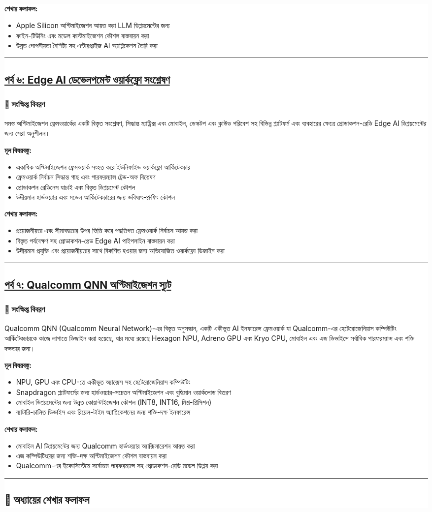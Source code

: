**শেখার ফলাফল:**
- Apple Silicon অপ্টিমাইজেশন আয়ত্ত করা LLM ডিপ্লয়মেন্টের জন্য
- ফাইন-টিউনিং এবং মডেল কাস্টমাইজেশন কৌশল বাস্তবায়ন করা
- উন্নত গোপনীয়তা বৈশিষ্ট্য সহ এন্টারপ্রাইজ AI অ্যাপ্লিকেশন তৈরি করা

---

## [পর্ব ৬: Edge AI ডেভেলপমেন্ট ওয়ার্কফ্লো সংশ্লেষণ](./06.workflow-synthesis.md)

### 🎯 সংক্ষিপ্ত বিবরণ
সমস্ত অপ্টিমাইজেশন ফ্রেমওয়ার্কের একটি বিস্তৃত সংশ্লেষণ, সিদ্ধান্ত ম্যাট্রিক্স এবং মোবাইল, ডেস্কটপ এবং ক্লাউড পরিবেশ সহ বিভিন্ন প্ল্যাটফর্ম এবং ব্যবহারের ক্ষেত্রে প্রোডাকশন-রেডি Edge AI ডিপ্লয়মেন্টের জন্য সেরা অনুশীলন।

**মূল বিষয়বস্তু:**
- একাধিক অপ্টিমাইজেশন ফ্রেমওয়ার্ক সংহত করে ইউনিফাইড ওয়ার্কফ্লো আর্কিটেকচার
- ফ্রেমওয়ার্ক নির্বাচন সিদ্ধান্ত গাছ এবং পারফরম্যান্স ট্রেড-অফ বিশ্লেষণ
- প্রোডাকশন রেডিনেস যাচাই এবং বিস্তৃত ডিপ্লয়মেন্ট কৌশল
- উদীয়মান হার্ডওয়্যার এবং মডেল আর্কিটেকচারের জন্য ভবিষ্যৎ-প্রুফিং কৌশল

**শেখার ফলাফল:**
- প্রয়োজনীয়তা এবং সীমাবদ্ধতার উপর ভিত্তি করে পদ্ধতিগত ফ্রেমওয়ার্ক নির্বাচন আয়ত্ত করা
- বিস্তৃত পর্যবেক্ষণ সহ প্রোডাকশন-গ্রেড Edge AI পাইপলাইন বাস্তবায়ন করা
- উদীয়মান প্রযুক্তি এবং প্রয়োজনীয়তার সাথে বিকশিত হওয়ার জন্য অভিযোজিত ওয়ার্কফ্লো ডিজাইন করা

---

## [পর্ব ৭: Qualcomm QNN অপ্টিমাইজেশন স্যুট](./07.QualcommQNN.md)

### 🎯 সংক্ষিপ্ত বিবরণ
Qualcomm QNN (Qualcomm Neural Network)-এর বিস্তৃত অনুসন্ধান, একটি একীভূত AI ইনফারেন্স ফ্রেমওয়ার্ক যা Qualcomm-এর হেটেরোজেনিয়াস কম্পিউটিং আর্কিটেকচারকে কাজে লাগাতে ডিজাইন করা হয়েছে, যার মধ্যে রয়েছে Hexagon NPU, Adreno GPU এবং Kryo CPU, মোবাইল এবং এজ ডিভাইসে সর্বাধিক পারফরম্যান্স এবং শক্তি দক্ষতার জন্য।

**মূল বিষয়বস্তু:**
- NPU, GPU এবং CPU-তে একীভূত অ্যাক্সেস সহ হেটেরোজেনিয়াস কম্পিউটিং
- Snapdragon প্ল্যাটফর্মের জন্য হার্ডওয়্যার-সচেতন অপ্টিমাইজেশন এবং বুদ্ধিমান ওয়ার্কলোড বিতরণ
- মোবাইল ডিপ্লয়মেন্টের জন্য উন্নত কোয়ান্টাইজেশন কৌশল (INT8, INT16, মিশ্র-প্রিসিশন)
- ব্যাটারি-চালিত ডিভাইস এবং রিয়েল-টাইম অ্যাপ্লিকেশনের জন্য শক্তি-দক্ষ ইনফারেন্স

**শেখার ফলাফল:**
- মোবাইল AI ডিপ্লয়মেন্টের জন্য Qualcomm হার্ডওয়্যার অ্যাক্সিলারেশন আয়ত্ত করা
- এজ কম্পিউটিংয়ের জন্য শক্তি-দক্ষ অপ্টিমাইজেশন কৌশল বাস্তবায়ন করা
- Qualcomm-এর ইকোসিস্টেমে সর্বোত্তম পারফরম্যান্স সহ প্রোডাকশন-রেডি মডেল ডিপ্লয় করা

---

## 🎯 অধ্যায়ের শেখার ফলাফল
